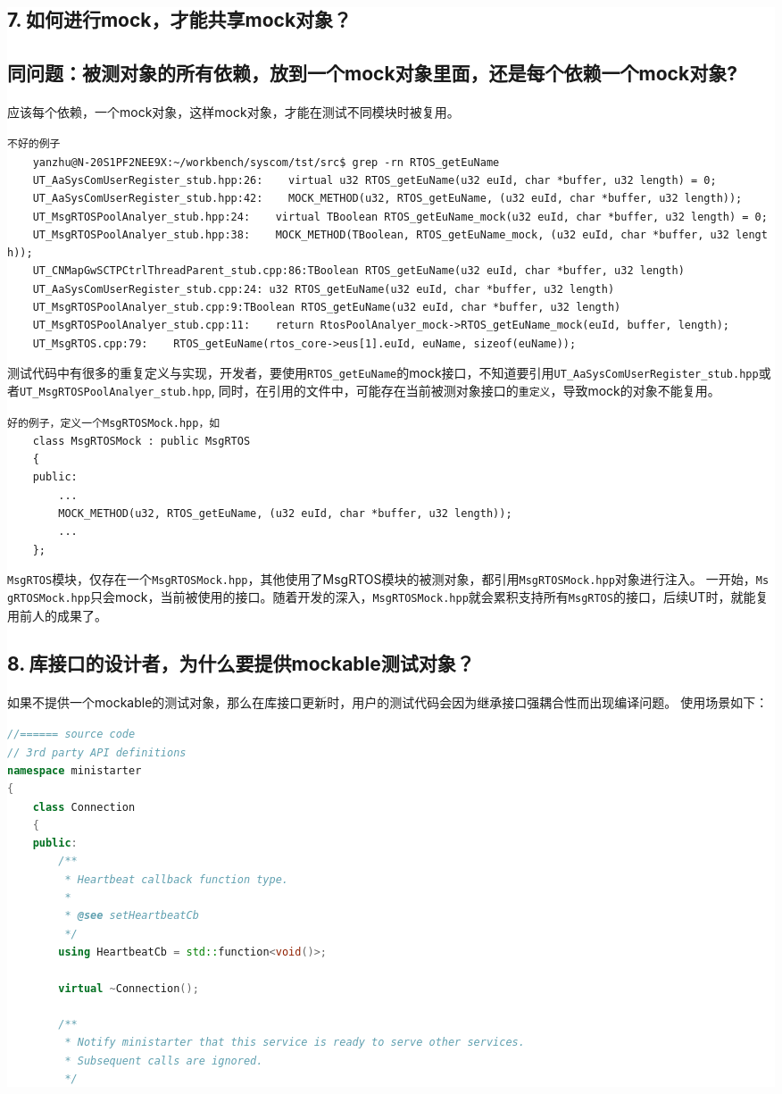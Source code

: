 ## 7. 如何进行mock，才能共享mock对象？
## 同问题：被测对象的所有依赖，放到一个mock对象里面，还是每个依赖一个mock对象?
应该每个依赖，一个mock对象，这样mock对象，才能在测试不同模块时被复用。
```
不好的例子
    yanzhu@N-20S1PF2NEE9X:~/workbench/syscom/tst/src$ grep -rn RTOS_getEuName
    UT_AaSysComUserRegister_stub.hpp:26:    virtual u32 RTOS_getEuName(u32 euId, char *buffer, u32 length) = 0;
    UT_AaSysComUserRegister_stub.hpp:42:    MOCK_METHOD(u32, RTOS_getEuName, (u32 euId, char *buffer, u32 length));
    UT_MsgRTOSPoolAnalyer_stub.hpp:24:    virtual TBoolean RTOS_getEuName_mock(u32 euId, char *buffer, u32 length) = 0;
    UT_MsgRTOSPoolAnalyer_stub.hpp:38:    MOCK_METHOD(TBoolean, RTOS_getEuName_mock, (u32 euId, char *buffer, u32 length));
    UT_CNMapGwSCTPCtrlThreadParent_stub.cpp:86:TBoolean RTOS_getEuName(u32 euId, char *buffer, u32 length)
    UT_AaSysComUserRegister_stub.cpp:24: u32 RTOS_getEuName(u32 euId, char *buffer, u32 length)
    UT_MsgRTOSPoolAnalyer_stub.cpp:9:TBoolean RTOS_getEuName(u32 euId, char *buffer, u32 length)
    UT_MsgRTOSPoolAnalyer_stub.cpp:11:    return RtosPoolAnalyer_mock->RTOS_getEuName_mock(euId, buffer, length);
    UT_MsgRTOS.cpp:79:    RTOS_getEuName(rtos_core->eus[1].euId, euName, sizeof(euName));
```
测试代码中有很多的重复定义与实现，开发者，要使用`RTOS_getEuName`的mock接口，不知道要引用`UT_AaSysComUserRegister_stub.hpp`或者`UT_MsgRTOSPoolAnalyer_stub.hpp`, 同时，在引用的文件中，可能存在当前被测对象接口的`重定义`，导致mock的对象不能复用。
```
好的例子，定义一个MsgRTOSMock.hpp，如
    class MsgRTOSMock : public MsgRTOS
    {
    public:
        ...
        MOCK_METHOD(u32, RTOS_getEuName, (u32 euId, char *buffer, u32 length));
        ...
    };
```
`MsgRTOS`模块，仅存在一个`MsgRTOSMock.hpp`，其他使用了MsgRTOS模块的被测对象，都引用`MsgRTOSMock.hpp`对象进行注入。
一开始，`MsgRTOSMock.hpp`只会mock，当前被使用的接口。随着开发的深入，`MsgRTOSMock.hpp`就会累积支持所有`MsgRTOS`的接口，后续UT时，就能复用前人的成果了。

## 8. 库接口的设计者，为什么要提供mockable测试对象？
如果不提供一个mockable的测试对象，那么在库接口更新时，用户的测试代码会因为继承接口强耦合性而出现编译问题。
使用场景如下：
```c++
//====== source code
// 3rd party API definitions
namespace ministarter
{
    class Connection
    {
    public:
        /**
         * Heartbeat callback function type.
         *
         * @see setHeartbeatCb
         */
        using HeartbeatCb = std::function<void()>;

        virtual ~Connection();

        /**
         * Notify ministarter that this service is ready to serve other services.
         * Subsequent calls are ignored.
         */
```
